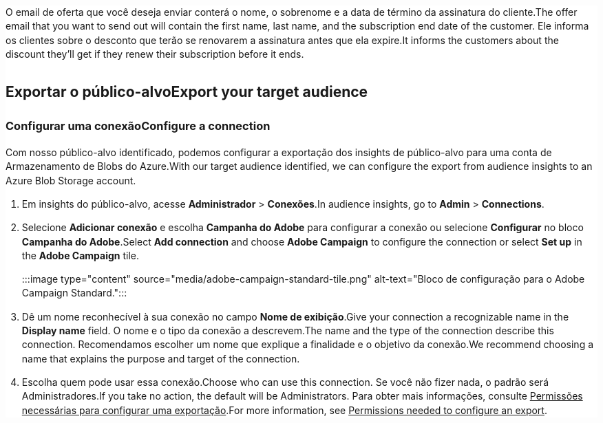 <span data-ttu-id="0e7cc-123">O email de oferta que você deseja enviar conterá o nome, o sobrenome e a data de término da assinatura do cliente.</span><span class="sxs-lookup"><span data-stu-id="0e7cc-123">The offer email that you want to send out will contain the first name, last name, and the subscription end date of the customer.</span></span> <span data-ttu-id="0e7cc-124">Ele informa os clientes sobre o desconto que terão se renovarem a assinatura antes que ela expire.</span><span class="sxs-lookup"><span data-stu-id="0e7cc-124">It informs the customers about the discount they’ll get if they renew their subscription before it ends.</span></span>

## <a name="export-your-target-audience"></a><span data-ttu-id="0e7cc-125">Exportar o público-alvo</span><span class="sxs-lookup"><span data-stu-id="0e7cc-125">Export your target audience</span></span>

### <a name="configure-a-connection"></a><span data-ttu-id="0e7cc-126">Configurar uma conexão</span><span class="sxs-lookup"><span data-stu-id="0e7cc-126">Configure a connection</span></span>

<span data-ttu-id="0e7cc-127">Com nosso público-alvo identificado, podemos configurar a exportação dos insights de público-alvo para uma conta de Armazenamento de Blobs do Azure.</span><span class="sxs-lookup"><span data-stu-id="0e7cc-127">With our target audience identified, we can configure the export from audience insights to an Azure Blob Storage account.</span></span>

1. <span data-ttu-id="0e7cc-128">Em insights do público-alvo, acesse **Administrador** > **Conexões**.</span><span class="sxs-lookup"><span data-stu-id="0e7cc-128">In audience insights, go to **Admin** > **Connections**.</span></span>

1. <span data-ttu-id="0e7cc-129">Selecione **Adicionar conexão** e escolha **Campanha do Adobe** para configurar a conexão ou selecione **Configurar** no bloco **Campanha do Adobe**.</span><span class="sxs-lookup"><span data-stu-id="0e7cc-129">Select **Add connection** and choose **Adobe Campaign** to configure the connection or select **Set up** in the **Adobe Campaign** tile.</span></span>

   :::image type="content" source="media/adobe-campaign-standard-tile.png" alt-text="Bloco de configuração para o Adobe Campaign Standard.":::

1. <span data-ttu-id="0e7cc-131">Dê um nome reconhecível à sua conexão no campo **Nome de exibição**.</span><span class="sxs-lookup"><span data-stu-id="0e7cc-131">Give your connection a recognizable name in the **Display name** field.</span></span> <span data-ttu-id="0e7cc-132">O nome e o tipo da conexão a descrevem.</span><span class="sxs-lookup"><span data-stu-id="0e7cc-132">The name and the type of the connection describe this connection.</span></span> <span data-ttu-id="0e7cc-133">Recomendamos escolher um nome que explique a finalidade e o objetivo da conexão.</span><span class="sxs-lookup"><span data-stu-id="0e7cc-133">We recommend choosing a name that explains the purpose and target of the connection.</span></span>

1. <span data-ttu-id="0e7cc-134">Escolha quem pode usar essa conexão.</span><span class="sxs-lookup"><span data-stu-id="0e7cc-134">Choose who can use this connection.</span></span> <span data-ttu-id="0e7cc-135">Se você não fizer nada, o padrão será Administradores.</span><span class="sxs-lookup"><span data-stu-id="0e7cc-135">If you take no action, the default will be Administrators.</span></span> <span data-ttu-id="0e7cc-136">Para obter mais informações, consulte [Permissões necessárias para configurar uma exportação](export-destinations.md#set-up-a-new-export).</span><span class="sxs-lookup"><span data-stu-id="0e7cc-136">For more information, see [Permissions needed to configure an export](export-destinations.md#set-up-a-new-export).</span></span>
